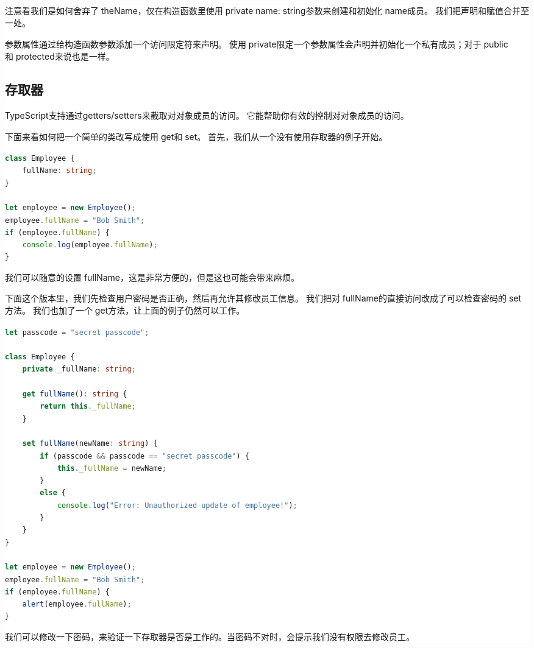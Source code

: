 注意看我们是如何舍弃了 theName，仅在构造函数里使用 private name: string参数来创建和初始化 name成员。 我们把声明和赋值合并至一处。

参数属性通过给构造函数参数添加一个访问限定符来声明。 使用 private限定一个参数属性会声明并初始化一个私有成员；对于 public和 protected来说也是一样。

## 存取器

TypeScript支持通过getters/setters来截取对对象成员的访问。 它能帮助你有效的控制对对象成员的访问。

下面来看如何把一个简单的类改写成使用 get和 set。 首先，我们从一个没有使用存取器的例子开始。

```ts
class Employee {
    fullName: string;
}

let employee = new Employee();
employee.fullName = "Bob Smith";
if (employee.fullName) {
    console.log(employee.fullName);
}
```

我们可以随意的设置 fullName，这是非常方便的，但是这也可能会带来麻烦。

下面这个版本里，我们先检查用户密码是否正确，然后再允许其修改员工信息。 我们把对 fullName的直接访问改成了可以检查密码的 set方法。 我们也加了一个 get方法，让上面的例子仍然可以工作。

```ts
let passcode = "secret passcode";

class Employee {
    private _fullName: string;

    get fullName(): string {
        return this._fullName;
    }

    set fullName(newName: string) {
        if (passcode && passcode == "secret passcode") {
            this._fullName = newName;
        }
        else {
            console.log("Error: Unauthorized update of employee!");
        }
    }
}

let employee = new Employee();
employee.fullName = "Bob Smith";
if (employee.fullName) {
    alert(employee.fullName);
}
```

我们可以修改一下密码，来验证一下存取器是否是工作的。当密码不对时，会提示我们没有权限去修改员工。
